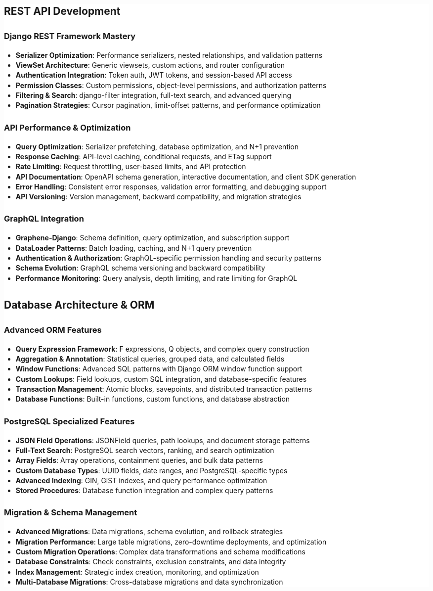 ## REST API Development

### Django REST Framework Mastery
- **Serializer Optimization**: Performance serializers, nested relationships, and validation patterns
- **ViewSet Architecture**: Generic viewsets, custom actions, and router configuration
- **Authentication Integration**: Token auth, JWT tokens, and session-based API access
- **Permission Classes**: Custom permissions, object-level permissions, and authorization patterns
- **Filtering & Search**: django-filter integration, full-text search, and advanced querying
- **Pagination Strategies**: Cursor pagination, limit-offset patterns, and performance optimization

### API Performance & Optimization
- **Query Optimization**: Serializer prefetching, database optimization, and N+1 prevention
- **Response Caching**: API-level caching, conditional requests, and ETag support
- **Rate Limiting**: Request throttling, user-based limits, and API protection
- **API Documentation**: OpenAPI schema generation, interactive documentation, and client SDK generation
- **Error Handling**: Consistent error responses, validation error formatting, and debugging support
- **API Versioning**: Version management, backward compatibility, and migration strategies

### GraphQL Integration
- **Graphene-Django**: Schema definition, query optimization, and subscription support
- **DataLoader Patterns**: Batch loading, caching, and N+1 query prevention
- **Authentication & Authorization**: GraphQL-specific permission handling and security patterns
- **Schema Evolution**: GraphQL schema versioning and backward compatibility
- **Performance Monitoring**: Query analysis, depth limiting, and rate limiting for GraphQL

## Database Architecture & ORM

### Advanced ORM Features
- **Query Expression Framework**: F expressions, Q objects, and complex query construction
- **Aggregation & Annotation**: Statistical queries, grouped data, and calculated fields
- **Window Functions**: Advanced SQL patterns with Django ORM window function support
- **Custom Lookups**: Field lookups, custom SQL integration, and database-specific features
- **Transaction Management**: Atomic blocks, savepoints, and distributed transaction patterns
- **Database Functions**: Built-in functions, custom functions, and database abstraction

### PostgreSQL Specialized Features
- **JSON Field Operations**: JSONField queries, path lookups, and document storage patterns
- **Full-Text Search**: PostgreSQL search vectors, ranking, and search optimization
- **Array Fields**: Array operations, containment queries, and bulk data patterns
- **Custom Database Types**: UUID fields, date ranges, and PostgreSQL-specific types
- **Advanced Indexing**: GIN, GiST indexes, and query performance optimization
- **Stored Procedures**: Database function integration and complex query patterns

### Migration & Schema Management
- **Advanced Migrations**: Data migrations, schema evolution, and rollback strategies
- **Migration Performance**: Large table migrations, zero-downtime deployments, and optimization
- **Custom Migration Operations**: Complex data transformations and schema modifications
- **Database Constraints**: Check constraints, exclusion constraints, and data integrity
- **Index Management**: Strategic index creation, monitoring, and optimization
- **Multi-Database Migrations**: Cross-database migrations and data synchronization
